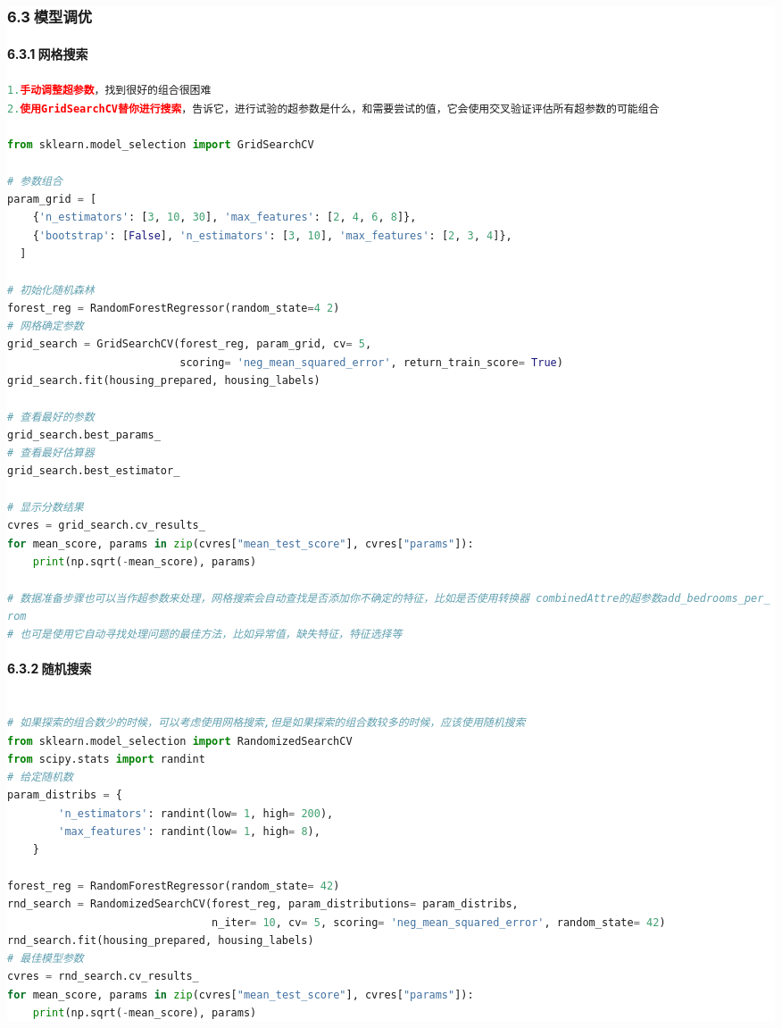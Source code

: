 ### 6.3 模型调优

#### 6.3.1 网格搜索

```python
1.手动调整超参数，找到很好的组合很困难
2.使用GridSearchCV替你进行搜索，告诉它，进行试验的超参数是什么，和需要尝试的值，它会使用交叉验证评估所有超参数的可能组合

from sklearn.model_selection import GridSearchCV

# 参数组合
param_grid = [
    {'n_estimators': [3, 10, 30], 'max_features': [2, 4, 6, 8]},
    {'bootstrap': [False], 'n_estimators': [3, 10], 'max_features': [2, 3, 4]},
  ]

# 初始化随机森林
forest_reg = RandomForestRegressor(random_state=4 2)
# 网格确定参数
grid_search = GridSearchCV(forest_reg, param_grid, cv= 5,
                           scoring= 'neg_mean_squared_error', return_train_score= True)
grid_search.fit(housing_prepared, housing_labels)

# 查看最好的参数
grid_search.best_params_
# 查看最好估算器
grid_search.best_estimator_

# 显示分数结果
cvres = grid_search.cv_results_
for mean_score, params in zip(cvres["mean_test_score"], cvres["params"]):
    print(np.sqrt(-mean_score), params)

# 数据准备步骤也可以当作超参数来处理，网格搜索会自动查找是否添加你不确定的特征，比如是否使用转换器 combinedAttre的超参数add_bedrooms_per_rom
# 也可是使用它自动寻找处理问题的最佳方法，比如异常值，缺失特征，特征选择等
```

#### 6.3.2 随机搜索

```python

# 如果探索的组合数少的时候，可以考虑使用网格搜索,但是如果探索的组合数较多的时候，应该使用随机搜索
from sklearn.model_selection import RandomizedSearchCV
from scipy.stats import randint
# 给定随机数
param_distribs = {
        'n_estimators': randint(low= 1, high= 200),
        'max_features': randint(low= 1, high= 8),
    }

forest_reg = RandomForestRegressor(random_state= 42)
rnd_search = RandomizedSearchCV(forest_reg, param_distributions= param_distribs,
                                n_iter= 10, cv= 5, scoring= 'neg_mean_squared_error', random_state= 42)
rnd_search.fit(housing_prepared, housing_labels)
# 最佳模型参数
cvres = rnd_search.cv_results_
for mean_score, params in zip(cvres["mean_test_score"], cvres["params"]):
    print(np.sqrt(-mean_score), params)
```
